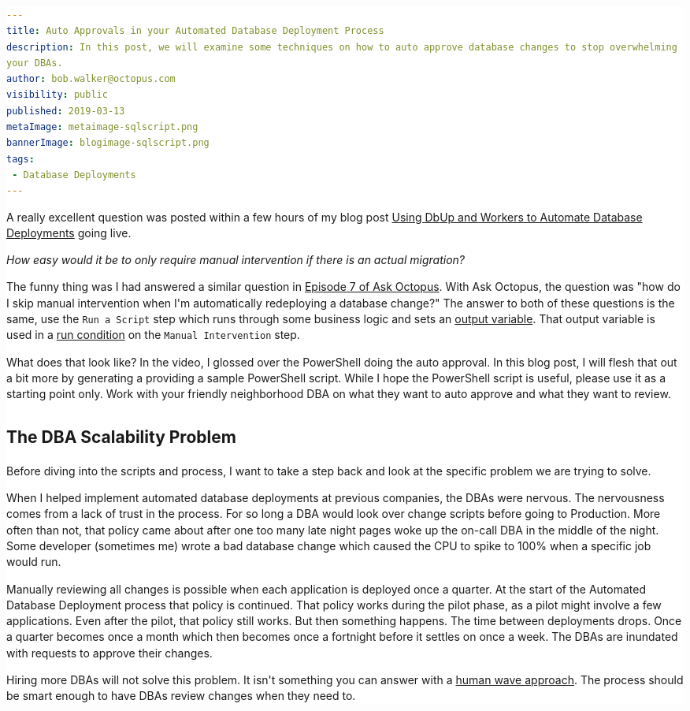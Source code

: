 ```yaml
---
title: Auto Approvals in your Automated Database Deployment Process
description: In this post, we will examine some techniques on how to auto approve database changes to stop overwhelming your DBAs.
author: bob.walker@octopus.com
visibility: public
published: 2019-03-13
metaImage: metaimage-sqlscript.png
bannerImage: blogimage-sqlscript.png
tags:
 - Database Deployments
---
```


A really excellent question was posted within a few hours of my blog post [Using DbUp and Workers to Automate Database Deployments](https://octopus.com/blog/dbup-database-deployments) going live.  

*How easy would it be to only require manual intervention if there is an actual migration?*

The funny thing was I had answered a similar question in [Episode 7 of Ask Octopus](https://www.youtube.com/watch?v=W0DafJBBuDw&t=1128s).  With Ask Octopus, the question was "how do I skip manual intervention when I'm automatically redeploying a database change?"  The answer to both of these questions is the same, use the `Run a Script` step which runs through some business logic and sets an [output variable](https://octopus.com/docs/deployment-process/variables/output-variables).  That output variable is used in a [run condition](https://octopus.com/docs/deployment-process/conditions#run-condition) on the `Manual Intervention` step.

What does that look like?  In the video, I glossed over the PowerShell doing the auto approval.  In this blog post, I will flesh that out a bit more by generating a providing a sample PowerShell script.  While I hope the PowerShell script is useful, please use it as a starting point only.  Work with your friendly neighborhood DBA on what they want to auto approve and what they want to review.

## The DBA Scalability Problem

Before diving into the scripts and process, I want to take a step back and look at the specific problem we are trying to solve.  

When I helped implement automated database deployments at previous companies, the DBAs were nervous.  The nervousness comes from a lack of trust in the process.  For so long a DBA would look over change scripts before going to Production.  More often than not, that policy came about after one too many late night pages woke up the on-call DBA in the middle of the night.  Some developer (sometimes me) wrote a bad database change which caused the CPU to spike to 100% when a specific job would run.    

Manually reviewing all changes is possible when each application is deployed once a quarter.  At the start of the Automated Database Deployment process that policy is continued.  That policy works during the pilot phase, as a pilot might involve a few applications.  Even after the pilot, that policy still works.  But then something happens.  The time between deployments drops.  Once a quarter becomes once a month which then becomes once a fortnight before it settles on once a week.  The DBAs are inundated with requests to approve their changes.  

Hiring more DBAs will not solve this problem.  It isn't something you can answer with a [human wave approach](https://youtu.be/EF3g4Ua5e7k?t=12).  The process should be smart enough to have DBAs review changes when they need to.  
